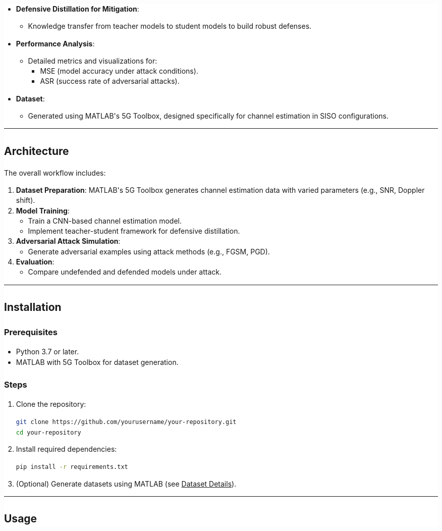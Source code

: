 - **Defensive Distillation for Mitigation**:
  - Knowledge transfer from teacher models to student models to build robust defenses.

- **Performance Analysis**:
  - Detailed metrics and visualizations for:
    - MSE (model accuracy under attack conditions).
    - ASR (success rate of adversarial attacks).

- **Dataset**:
  - Generated using MATLAB's 5G Toolbox, designed specifically for channel estimation in SISO configurations.

---

## **Architecture**

The overall workflow includes:

1. **Dataset Preparation**: MATLAB's 5G Toolbox generates channel estimation data with varied parameters (e.g., SNR, Doppler shift).
2. **Model Training**:
   - Train a CNN-based channel estimation model.
   - Implement teacher-student framework for defensive distillation.
3. **Adversarial Attack Simulation**:
   - Generate adversarial examples using attack methods (e.g., FGSM, PGD).
4. **Evaluation**:
   - Compare undefended and defended models under attack.

---

## **Installation**

### **Prerequisites**

- Python 3.7 or later.
- MATLAB with 5G Toolbox for dataset generation.

### **Steps**

1. Clone the repository:
   ```bash
   git clone https://github.com/yourusername/your-repository.git
   cd your-repository
   ```

2. Install required dependencies:
   ```bash
   pip install -r requirements.txt
   ```

3. (Optional) Generate datasets using MATLAB (see [Dataset Details](#dataset-details)).

---

## **Usage**
